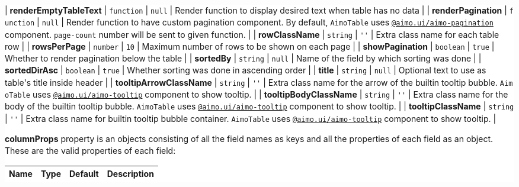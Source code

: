 | **renderEmptyTableText**            | `function` | `null`  | Render function to display desired text when table has no data                                                                                                                                                                                                                                                                                                      |
| **renderPagination**                | `function` | `null`  | Render function to have custom pagination component. By default, `AimoTable` uses [`@aimo.ui/aimo-pagination`][aimo-pagination] component. `page-count` number will be sent to given function.                                                                                                                                                                      |
| **rowClassName**                    | `string`   | `''`    | Extra class name for each table row                                                                                                                                                                                                                                                                                                                                 |
| **rowsPerPage**                     | `number`   | `10`    | Maximum number of rows to be shown on each page                                                                                                                                                                                                                                                                                                                     |
| **showPagination**                  | `boolean`  | `true`  | Whether to render pagination below the table                                                                                                                                                                                                                                                                                                                        |
| **sortedBy**                        | `string`   | `null`  | Name of the field by which sorting was done                                                                                                                                                                                                                                                                                                                         |
| **sortedDirAsc**                    | `boolean`  | `true`  | Whether sorting was done in ascending order                                                                                                                                                                                                                                                                                                                         |
| **title**                           | `string`   | `null`  | Optional text to use as table's title inside header                                                                                                                                                                                                                                                                                                                 |
| **tooltipArrowClassName**           | `string`   | `''`    | Extra class name for the arrow of the builtin tooltip bubble. `AimoTable` uses [`@aimo.ui/aimo-tooltip`][aimo-tooltip] component to show tooltip.                                                                                                                                                                                                                   |
| **tooltipBodyClassName**            | `string`   | `''`    | Extra class name for the body of the builtin tooltip bubble. `AimoTable` uses [`@aimo.ui/aimo-tooltip`][aimo-tooltip] component to show tooltip.                                                                                                                                                                                                                    |
| **tooltipClassName**                | `string`   | `''`    | Extra class name for builtin tooltip bubble container. `AimoTable` uses [`@aimo.ui/aimo-tooltip`][aimo-tooltip] component to show tooltip.                                                                                                                                                                                                                          |

**columnProps** property is an objects consisting of all the field names as keys and all the properties of each field as an object. These are the valid properties of each field:

| Name                     | Type       | Default | Description                                                                                                                                                                                                                                                                                                                                                                    |
| ------------------------ | ---------- | ------- | ------------------------------------------------------------------------------------------------------------------------------------------------------------------------------------------------------------------------------------------------------------------------------------------------------------------------------------------------------------------------------ |

[main-page]: ../README.md
[yarn]: https://yarnpkg.com/cli/add
[npm]: https://docs.npmjs.com/cli/install
[demo-table]: ../src/demo/DemoTable/DemoTable.jsx
[aimo-pagination]: ./AimoPagination.md
[aimo-tooltip]: ./AimoTooltip.md
[license]: ../LICENSE
[author]: https://github.com/vah-most